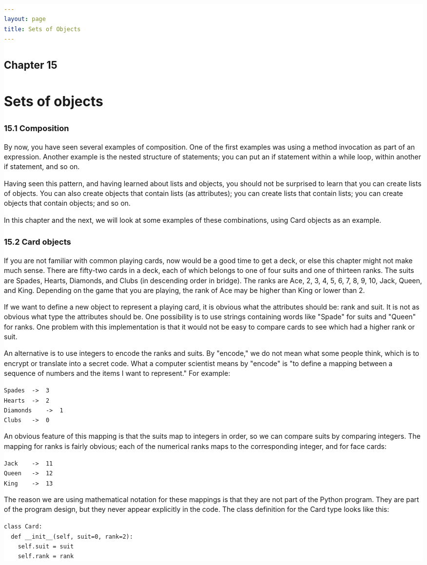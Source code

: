 ```yaml
---
layout: page
title: Sets of Objects
---
```


## Chapter 15

# Sets of objects

### 15.1 Composition
By now, you have seen several examples of composition. One of the first examples was using a method invocation as part of an expression. Another example is the nested structure of statements; you can put an if statement within a while loop, within another if statement, and so on.

Having seen this pattern, and having learned about lists and objects, you should not be surprised to learn that you can create lists of objects. You can also create objects that contain lists (as attributes); you can create lists that contain lists; you can create objects that contain objects; and so on.

In this chapter and the next, we will look at some examples of these combinations, using Card objects as an example.

### 15.2 Card objects
If you are not familiar with common playing cards, now would be a good time to get a deck, or else this chapter might not make much sense. There are fifty-two cards in a deck, each of which belongs to one of four suits and one of thirteen ranks. The suits are Spades, Hearts, Diamonds, and Clubs (in descending order in bridge). The ranks are Ace, 2, 3, 4, 5, 6, 7, 8, 9, 10, Jack, Queen, and King. Depending on the game that you are playing, the rank of Ace may be higher than King or lower than 2.

If we want to define a new object to represent a playing card, it is obvious what the attributes should be: rank and suit. It is not as obvious what type the attributes should be. One possibility is to use strings containing words like "Spade" for suits and "Queen" for ranks. One problem with this implementation is that it would not be easy to compare cards to see which had a higher rank or suit.

An alternative is to use integers to encode the ranks and suits. By "encode," we do not mean what some people think, which is to encrypt or translate into a secret code. What a computer scientist means by "encode" is "to define a mapping between a sequence of numbers and the items I want to represent." For example:
```
Spades	->	3
Hearts	->	2
Diamonds	->	1
Clubs	->	0
```
An obvious feature of this mapping is that the suits map to integers in order, so we can compare suits by comparing integers. The mapping for ranks is fairly obvious; each of the numerical ranks maps to the corresponding integer, and for face cards:
```
Jack	->	11
Queen	->	12
King	->	13
```
The reason we are using mathematical notation for these mappings is that they are not part of the Python program. They are part of the program design, but they never appear explicitly in the code. The class definition for the Card type looks like this:
```
class Card:
  def __init__(self, suit=0, rank=2):
    self.suit = suit
    self.rank = rank
```